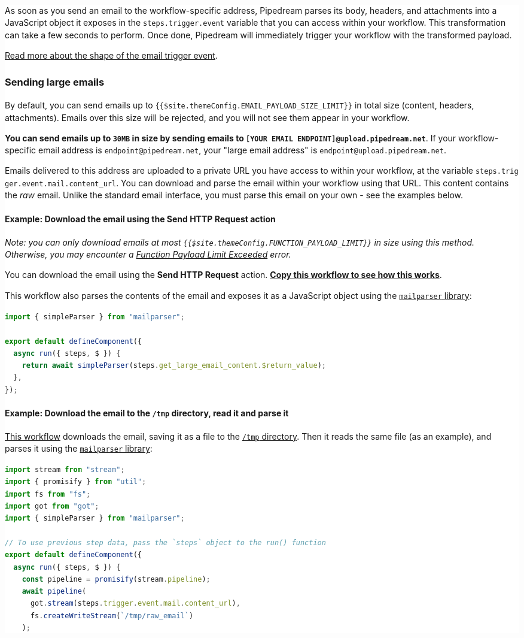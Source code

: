 As soon as you send an email to the workflow-specific address, Pipedream parses its body, headers, and attachments into a JavaScript object it exposes in the `steps.trigger.event` variable that you can access within your workflow. This transformation can take a few seconds to perform. Once done, Pipedream will immediately trigger your workflow with the transformed payload.

[Read more about the shape of the email trigger event](/workflows/events/#email).

### Sending large emails

By default, you can send emails up to `{{$site.themeConfig.EMAIL_PAYLOAD_SIZE_LIMIT}}` in total size (content, headers, attachments). Emails over this size will be rejected, and you will not see them appear in your workflow.

**You can send emails up to `30MB` in size by sending emails to `[YOUR EMAIL ENDPOINT]@upload.pipedream.net`**. If your workflow-specific email address is `endpoint@pipedream.net`, your "large email address" is `endpoint@upload.pipedream.net`.

Emails delivered to this address are uploaded to a private URL you have access to within your workflow, at the variable `steps.trigger.event.mail.content_url`. You can download and parse the email within your workflow using that URL. This content contains the _raw_ email. Unlike the standard email interface, you must parse this email on your own - see the examples below.

#### Example: Download the email using the Send HTTP Request action

_Note: you can only download emails at most `{{$site.themeConfig.FUNCTION_PAYLOAD_LIMIT}}` in size using this method. Otherwise, you may encounter a [Function Payload Limit Exceeded](/troubleshooting/#function-payload-limit-exceeded) error._

You can download the email using the **Send HTTP Request** action. [**Copy this workflow to see how this works**](https://pipedream.com/new?h=tch_1AfMyl).

This workflow also parses the contents of the email and exposes it as a JavaScript object using the [`mailparser` library](https://nodemailer.com/extras/mailparser/):

```javascript
import { simpleParser } from "mailparser";

export default defineComponent({
  async run({ steps, $ }) {
    return await simpleParser(steps.get_large_email_content.$return_value);
  },
});
```

#### Example: Download the email to the `/tmp` directory, read it and parse it

[This workflow](https://pipedream.com/new?h=tch_jPfaEJ) downloads the email, saving it as a file to the [`/tmp` directory](/code/nodejs/working-with-files/#the-tmp-directory). Then it reads the same file (as an example), and parses it using the [`mailparser` library](https://nodemailer.com/extras/mailparser/):

```javascript
import stream from "stream";
import { promisify } from "util";
import fs from "fs";
import got from "got";
import { simpleParser } from "mailparser";

// To use previous step data, pass the `steps` object to the run() function
export default defineComponent({
  async run({ steps, $ }) {
    const pipeline = promisify(stream.pipeline);
    await pipeline(
      got.stream(steps.trigger.event.mail.content_url),
      fs.createWriteStream(`/tmp/raw_email`)
    );
```